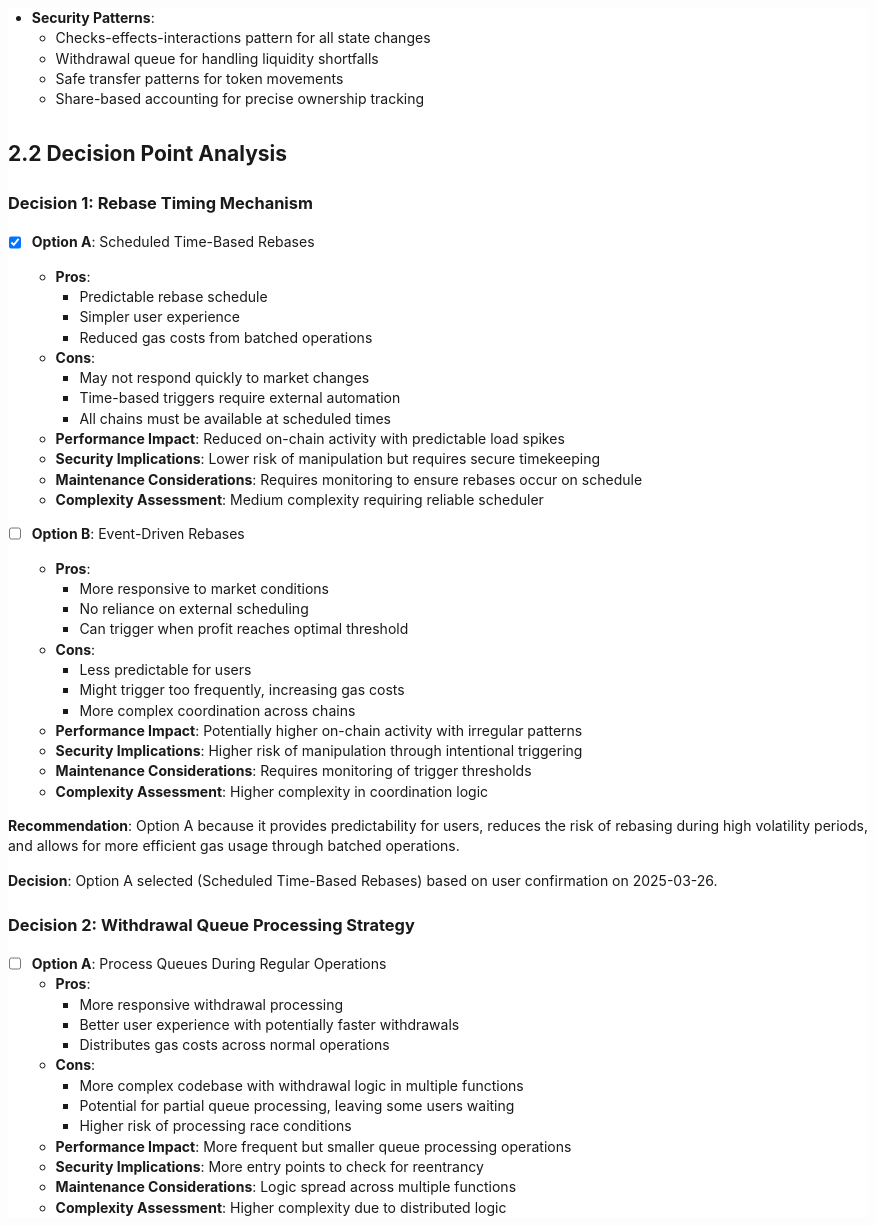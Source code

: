 - **Security Patterns**: 
  - Checks-effects-interactions pattern for all state changes
  - Withdrawal queue for handling liquidity shortfalls
  - Safe transfer patterns for token movements
  - Share-based accounting for precise ownership tracking

## 2.2 Decision Point Analysis

### Decision 1: Rebase Timing Mechanism

- [x] **Option A**: Scheduled Time-Based Rebases
  - **Pros**:
    - Predictable rebase schedule
    - Simpler user experience
    - Reduced gas costs from batched operations
  - **Cons**:
    - May not respond quickly to market changes
    - Time-based triggers require external automation
    - All chains must be available at scheduled times
  - **Performance Impact**: Reduced on-chain activity with predictable load spikes
  - **Security Implications**: Lower risk of manipulation but requires secure timekeeping
  - **Maintenance Considerations**: Requires monitoring to ensure rebases occur on schedule
  - **Complexity Assessment**: Medium complexity requiring reliable scheduler

- [ ] **Option B**: Event-Driven Rebases
  - **Pros**:
    - More responsive to market conditions
    - No reliance on external scheduling
    - Can trigger when profit reaches optimal threshold
  - **Cons**:
    - Less predictable for users
    - Might trigger too frequently, increasing gas costs
    - More complex coordination across chains
  - **Performance Impact**: Potentially higher on-chain activity with irregular patterns
  - **Security Implications**: Higher risk of manipulation through intentional triggering
  - **Maintenance Considerations**: Requires monitoring of trigger thresholds
  - **Complexity Assessment**: Higher complexity in coordination logic

**Recommendation**: Option A because it provides predictability for users, reduces the risk of rebasing during high volatility periods, and allows for more efficient gas usage through batched operations.

**Decision**: Option A selected (Scheduled Time-Based Rebases) based on user confirmation on 2025-03-26.

### Decision 2: Withdrawal Queue Processing Strategy

- [ ] **Option A**: Process Queues During Regular Operations
  - **Pros**:
    - More responsive withdrawal processing
    - Better user experience with potentially faster withdrawals
    - Distributes gas costs across normal operations
  - **Cons**:
    - More complex codebase with withdrawal logic in multiple functions
    - Potential for partial queue processing, leaving some users waiting
    - Higher risk of processing race conditions
  - **Performance Impact**: More frequent but smaller queue processing operations
  - **Security Implications**: More entry points to check for reentrancy
  - **Maintenance Considerations**: Logic spread across multiple functions
  - **Complexity Assessment**: Higher complexity due to distributed logic

